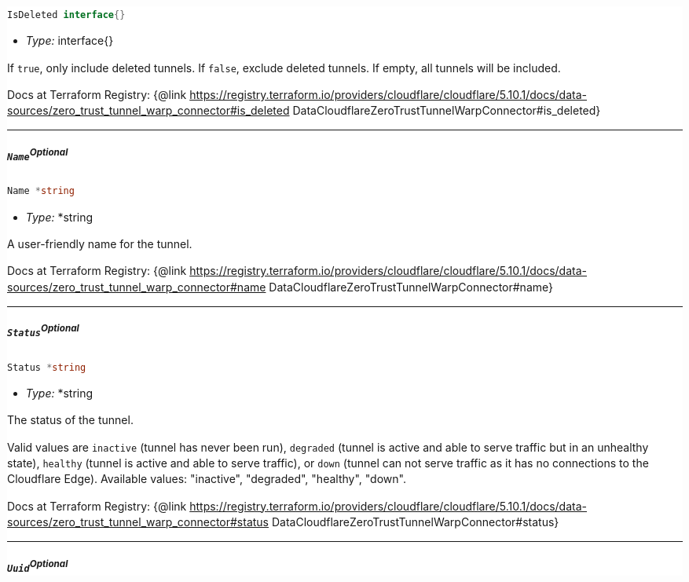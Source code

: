 ```go
IsDeleted interface{}
```

- *Type:* interface{}

If `true`, only include deleted tunnels. If `false`, exclude deleted tunnels. If empty, all tunnels will be included.

Docs at Terraform Registry: {@link https://registry.terraform.io/providers/cloudflare/cloudflare/5.10.1/docs/data-sources/zero_trust_tunnel_warp_connector#is_deleted DataCloudflareZeroTrustTunnelWarpConnector#is_deleted}

---

##### `Name`<sup>Optional</sup> <a name="Name" id="@cdktf/provider-cloudflare.dataCloudflareZeroTrustTunnelWarpConnector.DataCloudflareZeroTrustTunnelWarpConnectorFilter.property.name"></a>

```go
Name *string
```

- *Type:* *string

A user-friendly name for the tunnel.

Docs at Terraform Registry: {@link https://registry.terraform.io/providers/cloudflare/cloudflare/5.10.1/docs/data-sources/zero_trust_tunnel_warp_connector#name DataCloudflareZeroTrustTunnelWarpConnector#name}

---

##### `Status`<sup>Optional</sup> <a name="Status" id="@cdktf/provider-cloudflare.dataCloudflareZeroTrustTunnelWarpConnector.DataCloudflareZeroTrustTunnelWarpConnectorFilter.property.status"></a>

```go
Status *string
```

- *Type:* *string

The status of the tunnel.

Valid values are `inactive` (tunnel has never been run), `degraded` (tunnel is active and able to serve traffic but in an unhealthy state), `healthy` (tunnel is active and able to serve traffic), or `down` (tunnel can not serve traffic as it has no connections to the Cloudflare Edge).
Available values: "inactive", "degraded", "healthy", "down".

Docs at Terraform Registry: {@link https://registry.terraform.io/providers/cloudflare/cloudflare/5.10.1/docs/data-sources/zero_trust_tunnel_warp_connector#status DataCloudflareZeroTrustTunnelWarpConnector#status}

---

##### `Uuid`<sup>Optional</sup> <a name="Uuid" id="@cdktf/provider-cloudflare.dataCloudflareZeroTrustTunnelWarpConnector.DataCloudflareZeroTrustTunnelWarpConnectorFilter.property.uuid"></a>

